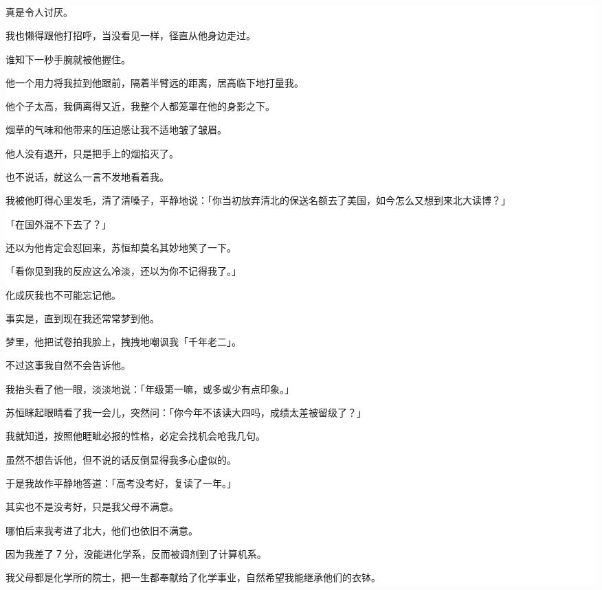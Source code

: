 真是令人讨厌。


我也懒得跟他打招呼，当没看见一样，径直从他身边走过。


谁知下一秒手腕就被他握住。


他一个用力将我拉到他跟前，隔着半臂远的距离，居高临下地打量我。


他个子太高，我俩离得又近，我整个人都笼罩在他的身影之下。


烟草的气味和他带来的压迫感让我不适地皱了皱眉。


他人没有退开，只是把手上的烟掐灭了。


也不说话，就这么一言不发地看着我。


我被他盯得心里发毛，清了清嗓子，平静地说：「你当初放弃清北的保送名额去了美国，如今怎么又想到来北大读博？」


「在国外混不下去了？」


还以为他肯定会怼回来，苏恒却莫名其妙地笑了一下。


「看你见到我的反应这么冷淡，还以为你不记得我了。」


化成灰我也不可能忘记他。


事实是，直到现在我还常常梦到他。


梦里，他把试卷拍我脸上，拽拽地嘲讽我「千年老二」。


不过这事我自然不会告诉他。


我抬头看了他一眼，淡淡地说：「年级第一嘛，或多或少有点印象。」


苏恒眯起眼睛看了我一会儿，突然问：「你今年不该读大四吗，成绩太差被留级了？」


我就知道，按照他睚眦必报的性格，必定会找机会呛我几句。


虽然不想告诉他，但不说的话反倒显得我多心虚似的。


于是我故作平静地答道：「高考没考好，复读了一年。」


其实也不是没考好，只是我父母不满意。


哪怕后来我考进了北大，他们也依旧不满意。


因为我差了 7 分，没能进化学系，反而被调剂到了计算机系。


我父母都是化学所的院士，把一生都奉献给了化学事业，自然希望我能继承他们的衣钵。
